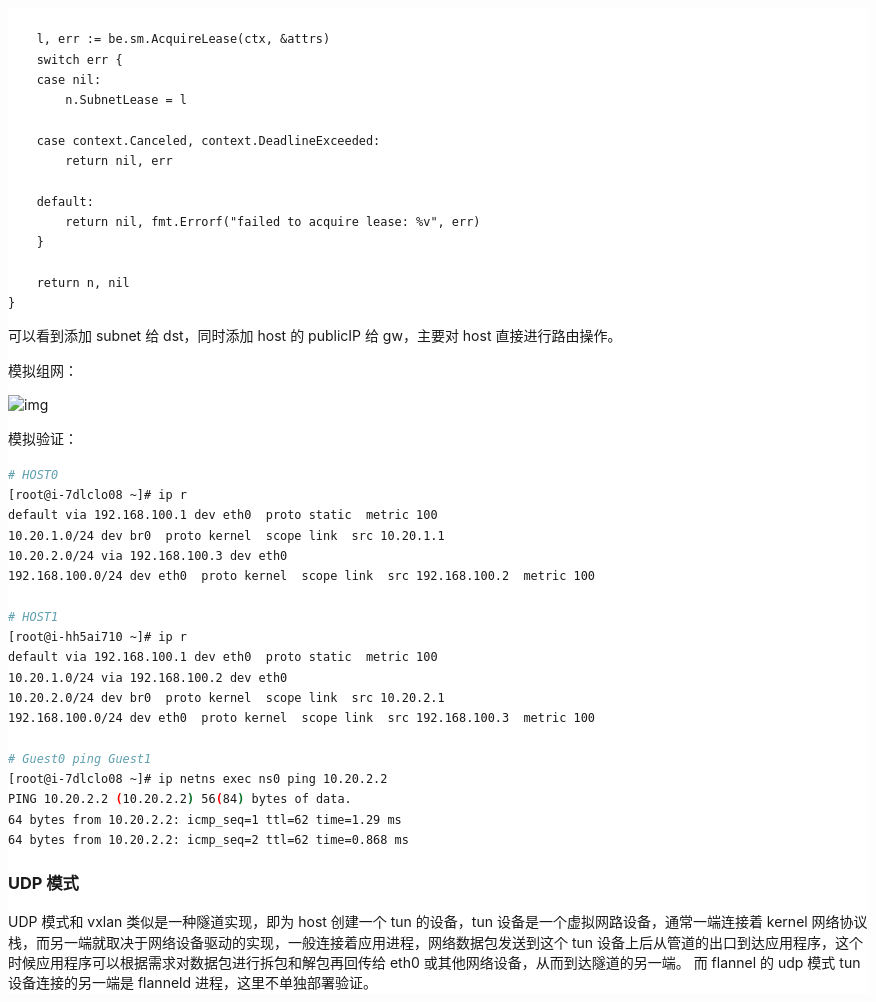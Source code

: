 ```golang

	l, err := be.sm.AcquireLease(ctx, &attrs)
	switch err {
	case nil:
		n.SubnetLease = l

	case context.Canceled, context.DeadlineExceeded:
		return nil, err

	default:
		return nil, fmt.Errorf("failed to acquire lease: %v", err)
	}

	return n, nil
}
```

可以看到添加 subnet 给 dst，同时添加 host 的 publicIP 给 gw，主要对 host 直接进行路由操作。

模拟组网：

![img](http://yangjunsss.github.io/images/flannel/host_gw.png)

模拟验证：

```sh
# HOST0
[root@i-7dlclo08 ~]# ip r
default via 192.168.100.1 dev eth0  proto static  metric 100
10.20.1.0/24 dev br0  proto kernel  scope link  src 10.20.1.1
10.20.2.0/24 via 192.168.100.3 dev eth0
192.168.100.0/24 dev eth0  proto kernel  scope link  src 192.168.100.2  metric 100

# HOST1
[root@i-hh5ai710 ~]# ip r
default via 192.168.100.1 dev eth0  proto static  metric 100
10.20.1.0/24 via 192.168.100.2 dev eth0
10.20.2.0/24 dev br0  proto kernel  scope link  src 10.20.2.1
192.168.100.0/24 dev eth0  proto kernel  scope link  src 192.168.100.3  metric 100

# Guest0 ping Guest1
[root@i-7dlclo08 ~]# ip netns exec ns0 ping 10.20.2.2
PING 10.20.2.2 (10.20.2.2) 56(84) bytes of data.
64 bytes from 10.20.2.2: icmp_seq=1 ttl=62 time=1.29 ms
64 bytes from 10.20.2.2: icmp_seq=2 ttl=62 time=0.868 ms
```


### UDP 模式
UDP 模式和 vxlan 类似是一种隧道实现，即为 host 创建一个 tun 的设备，tun 设备是一个虚拟网路设备，通常一端连接着 kernel 网络协议栈，而另一端就取决于网络设备驱动的实现，一般连接着应用进程，网络数据包发送到这个 tun 设备上后从管道的出口到达应用程序，这个时候应用程序可以根据需求对数据包进行拆包和解包再回传给 eth0 或其他网络设备，从而到达隧道的另一端。
而 flannel 的 udp 模式 tun 设备连接的另一端是 flanneld 进程，这里不单独部署验证。
